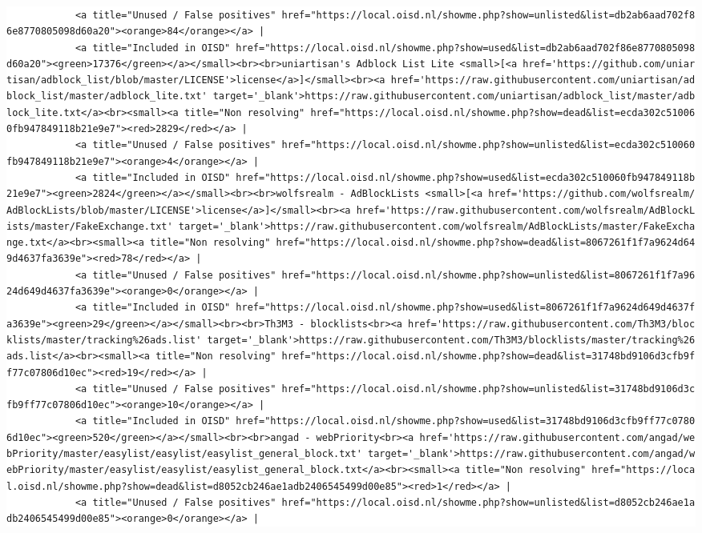                 <a title="Unused / False positives" href="https://local.oisd.nl/showme.php?show=unlisted&list=db2ab6aad702f86e8770805098d60a20"><orange>84</orange></a> | 
                <a title="Included in OISD" href="https://local.oisd.nl/showme.php?show=used&list=db2ab6aad702f86e8770805098d60a20"><green>17376</green></a></small><br><br>uniartisan's Adblock List Lite <small>[<a href='https://github.com/uniartisan/adblock_list/blob/master/LICENSE'>license</a>]</small><br><a href='https://raw.githubusercontent.com/uniartisan/adblock_list/master/adblock_lite.txt' target='_blank'>https://raw.githubusercontent.com/uniartisan/adblock_list/master/adblock_lite.txt</a><br><small><a title="Non resolving" href="https://local.oisd.nl/showme.php?show=dead&list=ecda302c510060fb947849118b21e9e7"><red>2829</red></a> | 
                <a title="Unused / False positives" href="https://local.oisd.nl/showme.php?show=unlisted&list=ecda302c510060fb947849118b21e9e7"><orange>4</orange></a> | 
                <a title="Included in OISD" href="https://local.oisd.nl/showme.php?show=used&list=ecda302c510060fb947849118b21e9e7"><green>2824</green></a></small><br><br>wolfsrealm - AdBlockLists <small>[<a href='https://github.com/wolfsrealm/AdBlockLists/blob/master/LICENSE'>license</a>]</small><br><a href='https://raw.githubusercontent.com/wolfsrealm/AdBlockLists/master/FakeExchange.txt' target='_blank'>https://raw.githubusercontent.com/wolfsrealm/AdBlockLists/master/FakeExchange.txt</a><br><small><a title="Non resolving" href="https://local.oisd.nl/showme.php?show=dead&list=8067261f1f7a9624d649d4637fa3639e"><red>78</red></a> | 
                <a title="Unused / False positives" href="https://local.oisd.nl/showme.php?show=unlisted&list=8067261f1f7a9624d649d4637fa3639e"><orange>0</orange></a> | 
                <a title="Included in OISD" href="https://local.oisd.nl/showme.php?show=used&list=8067261f1f7a9624d649d4637fa3639e"><green>29</green></a></small><br><br>Th3M3 - blocklists<br><a href='https://raw.githubusercontent.com/Th3M3/blocklists/master/tracking%26ads.list' target='_blank'>https://raw.githubusercontent.com/Th3M3/blocklists/master/tracking%26ads.list</a><br><small><a title="Non resolving" href="https://local.oisd.nl/showme.php?show=dead&list=31748bd9106d3cfb9ff77c07806d10ec"><red>19</red></a> | 
                <a title="Unused / False positives" href="https://local.oisd.nl/showme.php?show=unlisted&list=31748bd9106d3cfb9ff77c07806d10ec"><orange>10</orange></a> | 
                <a title="Included in OISD" href="https://local.oisd.nl/showme.php?show=used&list=31748bd9106d3cfb9ff77c07806d10ec"><green>520</green></a></small><br><br>angad - webPriority<br><a href='https://raw.githubusercontent.com/angad/webPriority/master/easylist/easylist/easylist_general_block.txt' target='_blank'>https://raw.githubusercontent.com/angad/webPriority/master/easylist/easylist/easylist_general_block.txt</a><br><small><a title="Non resolving" href="https://local.oisd.nl/showme.php?show=dead&list=d8052cb246ae1adb2406545499d00e85"><red>1</red></a> | 
                <a title="Unused / False positives" href="https://local.oisd.nl/showme.php?show=unlisted&list=d8052cb246ae1adb2406545499d00e85"><orange>0</orange></a> | 
